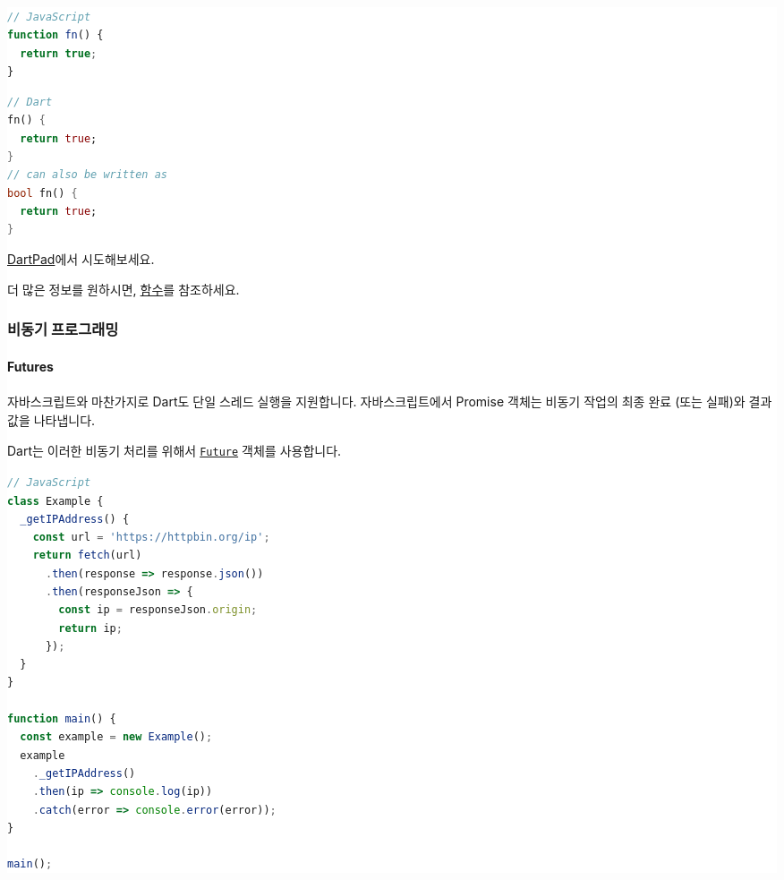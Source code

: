 ```js
// JavaScript
function fn() {
  return true;
}
```


```dart
// Dart
fn() {
  return true;
}
// can also be written as
bool fn() {
  return true;
}
```

[DartPad]({{site.dartpad}}/5454e8bfadf3000179d19b9bc6be9918)에서 
시도해보세요.

더 많은 정보를 원하시면, 
[함수]({{site.dart-site}}/guides/language/language-tour#functions)를 참조하세요.

### 비동기 프로그래밍

#### Futures

자바스크립트와 마찬가지로 Dart도 단일 스레드 실행을 지원합니다. 
자바스크립트에서 Promise 객체는 
비동기 작업의 최종 완료 (또는 실패)와 결과 값을 나타냅니다.

Dart는 이러한 비동기 처리를 위해서 
[`Future`]({{site.dart-site}}/tutorials/language/futures) 객체를 사용합니다.

```js
// JavaScript
class Example {
  _getIPAddress() {
    const url = 'https://httpbin.org/ip';
    return fetch(url)
      .then(response => response.json())
      .then(responseJson => {
        const ip = responseJson.origin;
        return ip;
      });
  }
}

function main() {
  const example = new Example();
  example
    ._getIPAddress()
    .then(ip => console.log(ip))
    .catch(error => console.error(error));
}

main();
```

